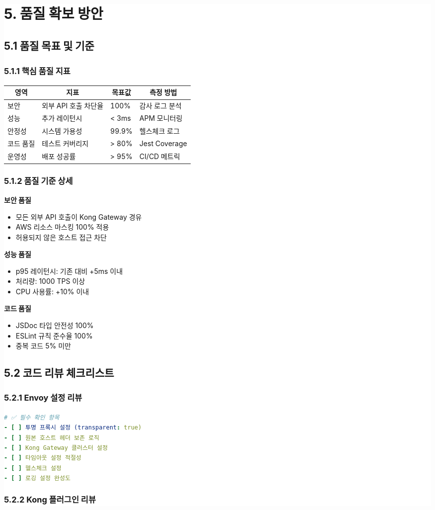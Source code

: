 # 5. 품질 확보 방안

## 5.1 품질 목표 및 기준

### 5.1.1 핵심 품질 지표

| 영역 | 지표 | 목표값 | 측정 방법 |
|------|------|--------|-----------|
| 보안 | 외부 API 호출 차단율 | 100% | 감사 로그 분석 |
| 성능 | 추가 레이턴시 | < 3ms | APM 모니터링 |
| 안정성 | 시스템 가용성 | 99.9% | 헬스체크 로그 |
| 코드 품질 | 테스트 커버리지 | > 80% | Jest Coverage |
| 운영성 | 배포 성공률 | > 95% | CI/CD 메트릭 |

### 5.1.2 품질 기준 상세

**보안 품질**
- 모든 외부 API 호출이 Kong Gateway 경유
- AWS 리소스 마스킹 100% 적용
- 허용되지 않은 호스트 접근 차단

**성능 품질**
- p95 레이턴시: 기존 대비 +5ms 이내
- 처리량: 1000 TPS 이상
- CPU 사용률: +10% 이내

**코드 품질**
- JSDoc 타입 안전성 100%
- ESLint 규칙 준수율 100%
- 중복 코드 5% 미만

## 5.2 코드 리뷰 체크리스트

### 5.2.1 Envoy 설정 리뷰

```yaml
# ✅ 필수 확인 항목
- [ ] 투명 프록시 설정 (transparent: true)
- [ ] 원본 호스트 헤더 보존 로직
- [ ] Kong Gateway 클러스터 설정
- [ ] 타임아웃 설정 적절성
- [ ] 헬스체크 설정
- [ ] 로깅 설정 완성도
```

### 5.2.2 Kong 플러그인 리뷰
